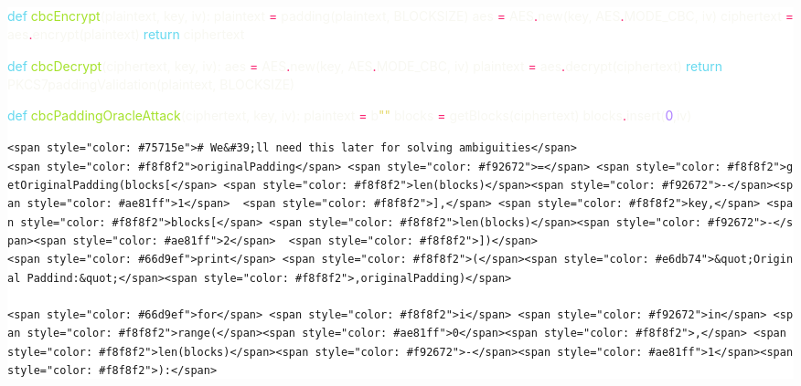 
<span style="color: #66d9ef">def</span> <span style="color: #a6e22e">cbcEncrypt</span><span style="color: #f8f8f2">(plaintext,</span> <span style="color: #f8f8f2">key,</span> <span style="color: #f8f8f2">iv):</span>
	<span style="color: #f8f8f2">plaintext</span> <span style="color: #f92672">=</span> <span style="color: #f8f8f2">padding(plaintext,</span> <span style="color: #f8f8f2">BLOCKSIZE)</span>
	<span style="color: #f8f8f2">aes</span> <span style="color: #f92672">=</span> <span style="color: #f8f8f2">AES</span><span style="color: #f92672">.</span><span style="color: #f8f8f2">new(key,</span> <span style="color: #f8f8f2">AES</span><span style="color: #f92672">.</span><span style="color: #f8f8f2">MODE_CBC,</span> <span style="color: #f8f8f2">iv)</span>
	<span style="color: #f8f8f2">ciphertext</span> <span style="color: #f92672">=</span> <span style="color: #f8f8f2">aes</span><span style="color: #f92672">.</span><span style="color: #f8f8f2">encrypt(plaintext)</span>
	<span style="color: #66d9ef">return</span> <span style="color: #f8f8f2">ciphertext</span>


<span style="color: #66d9ef">def</span> <span style="color: #a6e22e">cbcDecrypt</span><span style="color: #f8f8f2">(ciphertext,</span> <span style="color: #f8f8f2">key,</span> <span style="color: #f8f8f2">iv):</span>
	<span style="color: #f8f8f2">aes</span> <span style="color: #f92672">=</span> <span style="color: #f8f8f2">AES</span><span style="color: #f92672">.</span><span style="color: #f8f8f2">new(key,</span> <span style="color: #f8f8f2">AES</span><span style="color: #f92672">.</span><span style="color: #f8f8f2">MODE_CBC,</span> <span style="color: #f8f8f2">iv)</span>
	<span style="color: #f8f8f2">plaintext</span> <span style="color: #f92672">=</span> <span style="color: #f8f8f2">aes</span><span style="color: #f92672">.</span><span style="color: #f8f8f2">decrypt(ciphertext)</span>
	<span style="color: #66d9ef">return</span> <span style="color: #f8f8f2">PKCS7paddingValidation(plaintext,</span> <span style="color: #f8f8f2">BLOCKSIZE)</span>


<span style="color: #66d9ef">def</span> <span style="color: #a6e22e">cbcPaddingOracleAttack</span><span style="color: #f8f8f2">(ciphertext,</span> <span style="color: #f8f8f2">key,</span> <span style="color: #f8f8f2">iv):</span>
	<span style="color: #f8f8f2">plaintext</span> <span style="color: #f92672">=</span> <span style="color: #f8f8f2">b</span><span style="color: #e6db74">&quot;&quot;</span>
	<span style="color: #f8f8f2">blocks</span> <span style="color: #f92672">=</span> <span style="color: #f8f8f2">getBlocks(ciphertext)</span>
	<span style="color: #f8f8f2">blocks</span><span style="color: #f92672">.</span><span style="color: #f8f8f2">insert(</span><span style="color: #ae81ff">0</span><span style="color: #f8f8f2">,iv)</span>

	<span style="color: #75715e"># We&#39;ll need this later for solving ambiguities</span>
	<span style="color: #f8f8f2">originalPadding</span> <span style="color: #f92672">=</span> <span style="color: #f8f8f2">getOriginalPadding(blocks[</span> <span style="color: #f8f8f2">len(blocks)</span><span style="color: #f92672">-</span><span style="color: #ae81ff">1</span>  <span style="color: #f8f8f2">],</span> <span style="color: #f8f8f2">key,</span> <span style="color: #f8f8f2">blocks[</span> <span style="color: #f8f8f2">len(blocks)</span><span style="color: #f92672">-</span><span style="color: #ae81ff">2</span>  <span style="color: #f8f8f2">])</span>
	<span style="color: #66d9ef">print</span> <span style="color: #f8f8f2">(</span><span style="color: #e6db74">&quot;Original Paddind:&quot;</span><span style="color: #f8f8f2">,originalPadding)</span>

	<span style="color: #66d9ef">for</span> <span style="color: #f8f8f2">i</span> <span style="color: #f92672">in</span> <span style="color: #f8f8f2">range(</span><span style="color: #ae81ff">0</span><span style="color: #f8f8f2">,</span> <span style="color: #f8f8f2">len(blocks)</span><span style="color: #f92672">-</span><span style="color: #ae81ff">1</span><span style="color: #f8f8f2">):</span>
